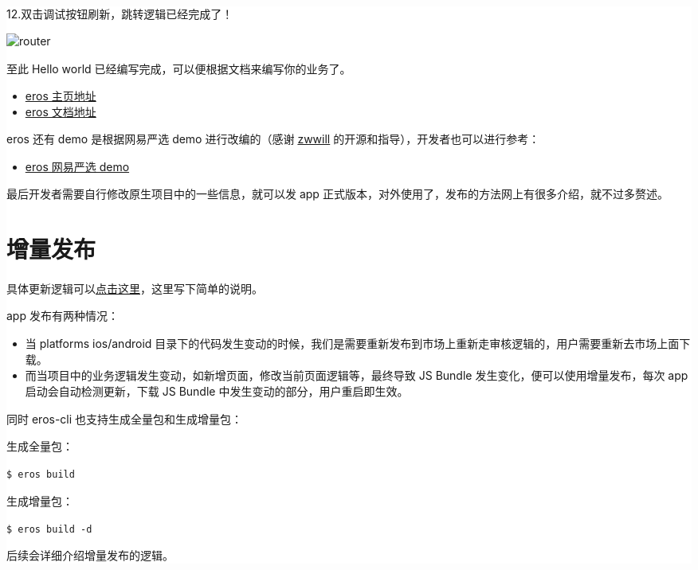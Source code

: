 12.双击调试按钮刷新，跳转逻辑已经完成了！

![router](http://upload.ouliu.net/i/20171213154813lms38.gif)

至此 Hello world 已经编写完成，可以便根据文档来编写你的业务了。

* [eros 主页地址](https://github.com/bmfe/eros)
* [eros 文档地址](https://bmfe.github.io/eros-docs/#/)

eros 还有 demo 是根据网易严选 demo 进行改编的（感谢 [zwwill](https://github.com/zwwill) 的开源和指导），开发者也可以进行参考：

* [eros 网易严选 demo](https://github.com/bmfe/eros-yanxuan-demo-v2)

最后开发者需要自行修改原生项目中的一些信息，就可以发 app 正式版本，对外使用了，发布的方法网上有很多介绍，就不过多赘述。

# 增量发布
具体更新逻辑可以[点击这里](https://github.com/bmfe/eros-template/wiki/%E5%8F%91%E5%B8%83%E6%9B%B4%E6%96%B0)，这里写下简单的说明。

app 发布有两种情况：
* 当 platforms ios/android 目录下的代码发生变动的时候，我们是需要重新发布到市场上重新走审核逻辑的，用户需要重新去市场上面下载。
* 而当项目中的业务逻辑发生变动，如新增页面，修改当前页面逻辑等，最终导致 JS Bundle 发生变化，便可以使用增量发布，每次 app 启动会自动检测更新，下载 JS Bundle 中发生变动的部分，用户重启即生效。

同时 eros-cli 也支持生成全量包和生成增量包：

生成全量包：
```
$ eros build
```
生成增量包：
```
$ eros build -d
```

后续会详细介绍增量发布的逻辑。
